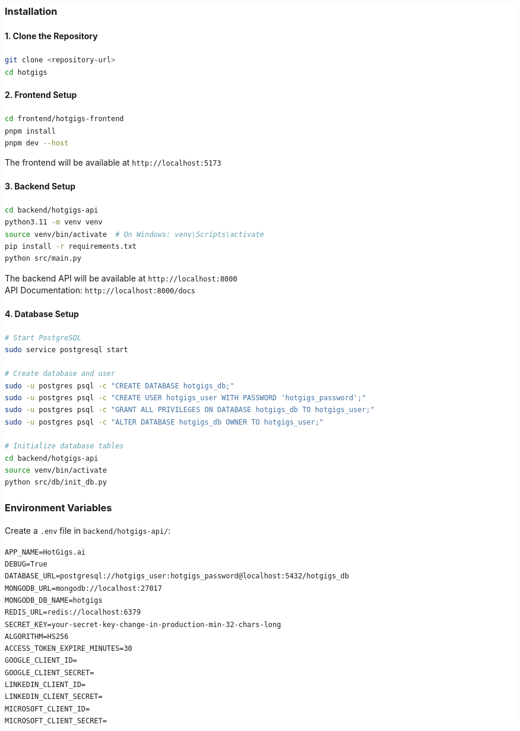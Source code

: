 ### Installation

#### 1. Clone the Repository
```bash
git clone <repository-url>
cd hotgigs
```

#### 2. Frontend Setup
```bash
cd frontend/hotgigs-frontend
pnpm install
pnpm dev --host
```

The frontend will be available at `http://localhost:5173`

#### 3. Backend Setup
```bash
cd backend/hotgigs-api
python3.11 -m venv venv
source venv/bin/activate  # On Windows: venv\Scripts\activate
pip install -r requirements.txt
python src/main.py
```

The backend API will be available at `http://localhost:8000`  
API Documentation: `http://localhost:8000/docs`

#### 4. Database Setup
```bash
# Start PostgreSQL
sudo service postgresql start

# Create database and user
sudo -u postgres psql -c "CREATE DATABASE hotgigs_db;"
sudo -u postgres psql -c "CREATE USER hotgigs_user WITH PASSWORD 'hotgigs_password';"
sudo -u postgres psql -c "GRANT ALL PRIVILEGES ON DATABASE hotgigs_db TO hotgigs_user;"
sudo -u postgres psql -c "ALTER DATABASE hotgigs_db OWNER TO hotgigs_user;"

# Initialize database tables
cd backend/hotgigs-api
source venv/bin/activate
python src/db/init_db.py
```

### Environment Variables

Create a `.env` file in `backend/hotgigs-api/`:

```env
APP_NAME=HotGigs.ai
DEBUG=True
DATABASE_URL=postgresql://hotgigs_user:hotgigs_password@localhost:5432/hotgigs_db
MONGODB_URL=mongodb://localhost:27017
MONGODB_DB_NAME=hotgigs
REDIS_URL=redis://localhost:6379
SECRET_KEY=your-secret-key-change-in-production-min-32-chars-long
ALGORITHM=HS256
ACCESS_TOKEN_EXPIRE_MINUTES=30
GOOGLE_CLIENT_ID=
GOOGLE_CLIENT_SECRET=
LINKEDIN_CLIENT_ID=
LINKEDIN_CLIENT_SECRET=
MICROSOFT_CLIENT_ID=
MICROSOFT_CLIENT_SECRET=
```